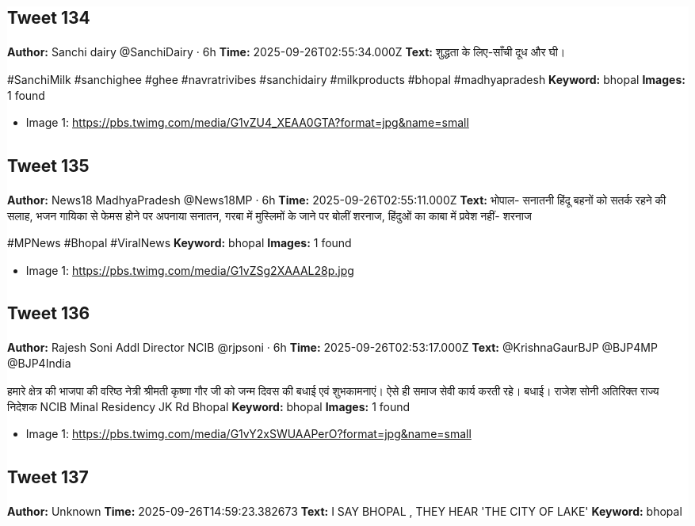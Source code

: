 ## Tweet 134
**Author:** Sanchi dairy
@SanchiDairy
·
6h
**Time:** 2025-09-26T02:55:34.000Z
**Text:** शुद्धता के लिए-साँची दूध और घी।

#SanchiMilk #sanchighee #ghee #navratrivibes #sanchidairy #milkproducts #bhopal #madhyapradesh
**Keyword:** bhopal
**Images:** 1 found
  - Image 1: https://pbs.twimg.com/media/G1vZU4_XEAA0GTA?format=jpg&name=small

## Tweet 135
**Author:** News18 MadhyaPradesh
@News18MP
·
6h
**Time:** 2025-09-26T02:55:11.000Z
**Text:** भोपाल- सनातनी हिंदू बहनों को सतर्क रहने की सलाह, भजन गायिका से फेमस होने पर अपनाया सनातन, गरबा में मुस्लिमों के जाने पर बोलीं शरनाज, हिंदुओं का काबा में प्रवेश नहीं- शरनाज

#MPNews #Bhopal #ViralNews
**Keyword:** bhopal
**Images:** 1 found
  - Image 1: https://pbs.twimg.com/media/G1vZSg2XAAAL28p.jpg

## Tweet 136
**Author:** Rajesh Soni Addl Director NCIB
@rjpsoni
·
6h
**Time:** 2025-09-26T02:53:17.000Z
**Text:** @KrishnaGaurBJP
 @BJP4MP
 @BJP4India
 
हमारे क्षेत्र की भाजपा की वरिष्ठ नेत्री श्रीमती कृष्णा गौर जी को जन्म दिवस की बधाई एवं शुभकामनाएं। ऐसे ही समाज सेवी कार्य करती रहे। बधाई।
राजेश सोनी अतिरिक्त राज्य निदेशक NCIB 
Minal Residency JK Rd Bhopal
**Keyword:** bhopal
**Images:** 1 found
  - Image 1: https://pbs.twimg.com/media/G1vY2xSWUAAPerO?format=jpg&name=small

## Tweet 137
**Author:** Unknown
**Time:** 2025-09-26T14:59:23.382673
**Text:** I SAY BHOPAL , THEY HEAR
      'THE CITY OF LAKE'
**Keyword:** bhopal
